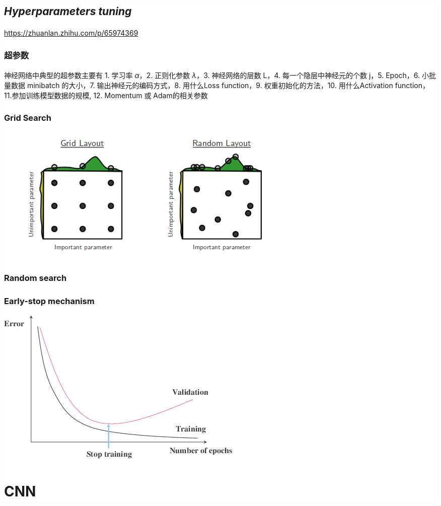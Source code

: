 ## *Hyperparameters tuning*

https://zhuanlan.zhihu.com/p/65974369

### 超参数

神经网络中典型的超参数主要有 1. 学习率 $\alpha$，2. 正则化参数 $\lambda$，3. 神经网络的层数 L，4. 每一个隐层中神经元的个数 j，5. Epoch，6. 小批量数据 minibatch 的大小，7. 输出神经元的编码方式，8. 用什么Loss function，9. 权重初始化的方法，10. 用什么Activation function，11.参加训练模型数据的规模, 12. Momentum 或 Adam的相关参数

### Grid Search

<img src="GridSearchRandomSearch.png">

### Random search

### Early-stop mechanism

<img src="early_stopping.png">

# CNN
